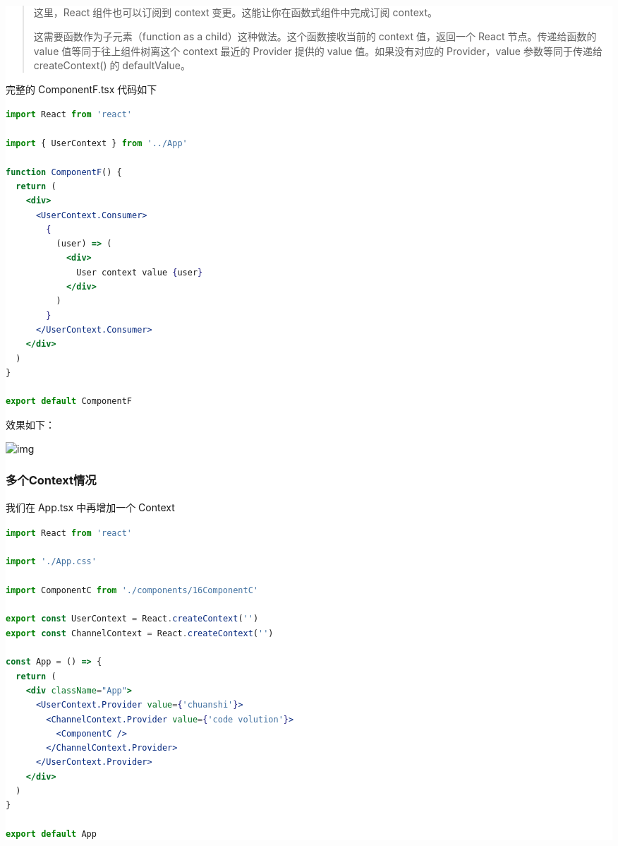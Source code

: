 >
>
>这里，React 组件也可以订阅到 context 变更。这能让你在函数式组件中完成订阅 context。
>
>这需要函数作为子元素（function as a child）这种做法。这个函数接收当前的 context 值，返回一个 React 节点。传递给函数的 value 值等同于往上组件树离这个 context 最近的 Provider 提供的 value 值。如果没有对应的 Provider，value 参数等同于传递给 createContext() 的 defaultValue。
>
>

完整的 ComponentF.tsx 代码如下

```jsx
import React from 'react'

import { UserContext } from '../App'

function ComponentF() {
  return (
    <div>
      <UserContext.Consumer>
        {
          (user) => (
            <div>
              User context value {user}
            </div>
          )
        }
      </UserContext.Consumer>
    </div>
  )
}

export default ComponentF
```

效果如下：

![img](https://user-gold-cdn.xitu.io/2020/5/11/17202eed9e94c4d7?imageView2/0/w/1280/h/960/format/webp/ignore-error/1)

### 多个Context情况

我们在 App.tsx 中再增加一个 Context

```jsx
import React from 'react'

import './App.css'

import ComponentC from './components/16ComponentC'

export const UserContext = React.createContext('')
export const ChannelContext = React.createContext('')

const App = () => {
  return (
    <div className="App">
      <UserContext.Provider value={'chuanshi'}>
        <ChannelContext.Provider value={'code volution'}>
          <ComponentC />
        </ChannelContext.Provider>
      </UserContext.Provider>
    </div>
  )
}

export default App
```